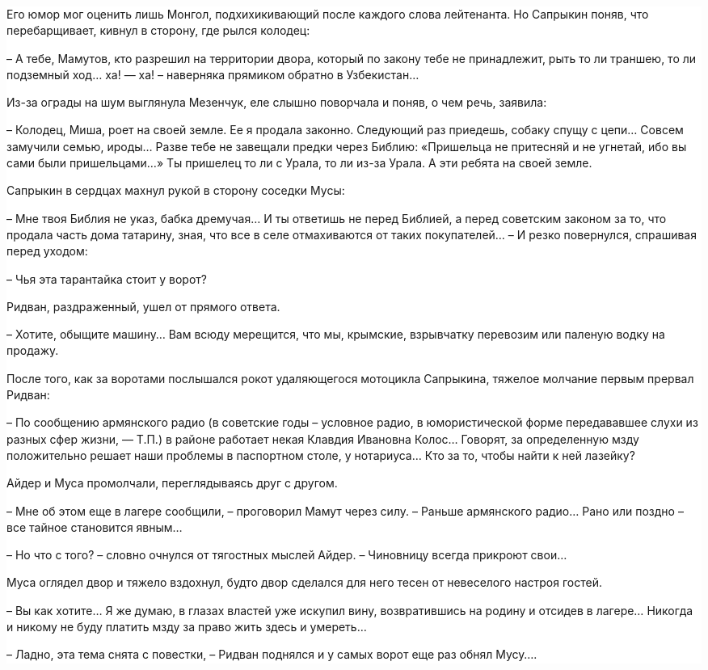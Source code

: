 Его юмор мог оценить лишь Монгол, подхихикивающий после каждого слова лейтенанта.
Но Сапрыкин поняв, что перебарщивает, кивнул в сторону, где рылся колодец:

– А тебе, Мамутов, кто разрешил на территории двора, который по закону тебе не принадлежит, рыть то ли траншею, то ли подземный ход… ха! — ха!
– наверняка прямиком обратно в Узбекистан…

Из-за ограды на шум выглянула Мезенчук, еле слышно поворчала и поняв, о чем речь, заявила:

– Колодец, Миша, роет на своей земле.
Ее я продала законно.
Следующий раз приедешь, собаку спущу с цепи…
Совсем замучили семью, ироды…
Разве тебе не завещали предки через Библию: «Пришельца не притесняй и не угнетай, ибо вы сами были пришельцами…» Ты пришелец то ли с Урала, то ли из-за Урала.
А эти ребята на своей земле.

Сапрыкин в сердцах махнул рукой в сторону соседки Мусы:

– Мне твоя Библия не указ, бабка дремучая…
И ты ответишь не перед Библией, а перед советским законом за то, что продала часть дома татарину, зная, что все в селе отмахиваются от таких покупателей…
– И резко повернулся, спрашивая перед уходом:

– Чья эта тарантайка стоит у ворот?

Ридван, раздраженный, ушел от прямого ответа.

– Хотите, обыщите машину…
Вам всюду мерещится, что мы, крымские, взрывчатку перевозим или паленую водку на продажу.

После того, как за воротами послышался рокот удаляющегося мотоцикла Сапрыкина, тяжелое молчание первым прервал Ридван:

– По сообщению армянского радио (в советские годы – условное радио, в юмористической форме передававшее слухи из разных сфер жизни, — Т.П.) в районе работает некая Клавдия Ивановна Колос…
Говорят, за определенную мзду положительно решает наши проблемы в паспортном столе, у нотариуса…
Кто за то, чтобы найти к ней лазейку?

Айдер и Муса промолчали, переглядываясь друг с другом.

– Мне об этом еще в лагере сообщили, – проговорил Мамут через силу.
– Раньше армянского радио…
Рано или поздно – все тайное становится явным…

– Но что с того?
– словно очнулся от тягостных мыслей Айдер.
– Чиновницу всегда прикроют свои…

Муса оглядел двор и тяжело вздохнул, будто двор сделался для него тесен от невеселого настроя гостей.

– Вы как хотите…
Я же думаю, в глазах властей уже искупил вину, возвратившись на родину и отсидев в лагере…
Никогда и никому не буду платить мзду за право жить здесь и умереть…

– Ладно, эта тема снята с повестки, – Ридван поднялся и у самых ворот еще раз обнял Мусу….
